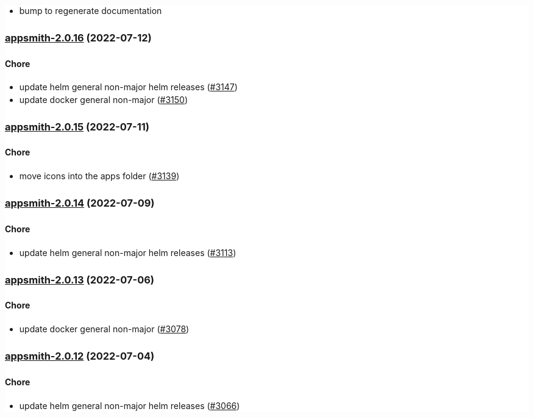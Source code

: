 - bump to regenerate documentation



<a name="appsmith-2.0.16"></a>
### [appsmith-2.0.16](https://github.com/truecharts/apps/compare/appsmith-2.0.15...appsmith-2.0.16) (2022-07-12)

#### Chore

* update helm general non-major helm releases ([#3147](https://github.com/truecharts/apps/issues/3147))
* update docker general non-major ([#3150](https://github.com/truecharts/apps/issues/3150))



<a name="appsmith-2.0.15"></a>
### [appsmith-2.0.15](https://github.com/truecharts/apps/compare/appsmith-2.0.14...appsmith-2.0.15) (2022-07-11)

#### Chore

* move icons into the apps folder ([#3139](https://github.com/truecharts/apps/issues/3139))



<a name="appsmith-2.0.14"></a>
### [appsmith-2.0.14](https://github.com/truecharts/apps/compare/appsmith-2.0.13...appsmith-2.0.14) (2022-07-09)

#### Chore

* update helm general non-major helm releases ([#3113](https://github.com/truecharts/apps/issues/3113))



<a name="appsmith-2.0.13"></a>
### [appsmith-2.0.13](https://github.com/truecharts/apps/compare/appsmith-2.0.12...appsmith-2.0.13) (2022-07-06)

#### Chore

* update docker general non-major ([#3078](https://github.com/truecharts/apps/issues/3078))



<a name="appsmith-2.0.12"></a>
### [appsmith-2.0.12](https://github.com/truecharts/apps/compare/appsmith-2.0.11...appsmith-2.0.12) (2022-07-04)

#### Chore

* update helm general non-major helm releases ([#3066](https://github.com/truecharts/apps/issues/3066))


